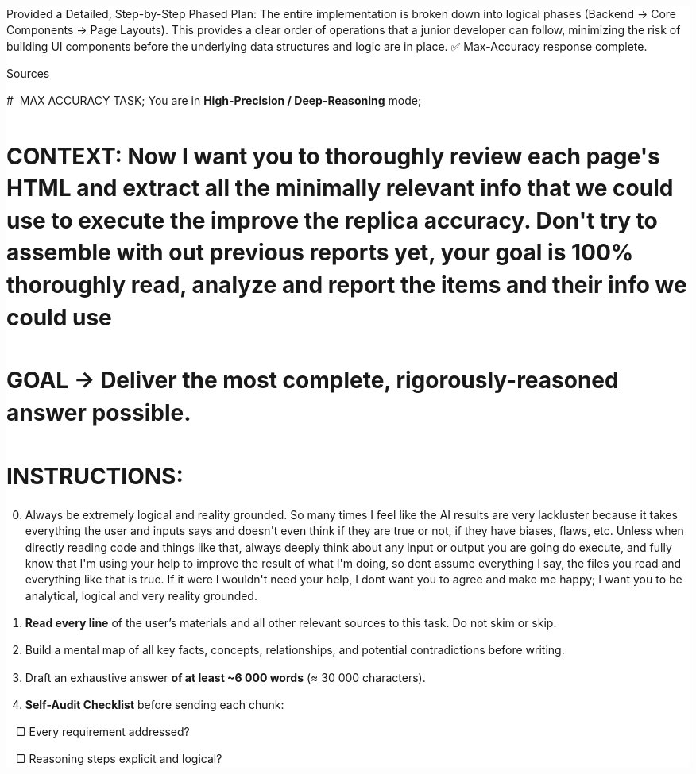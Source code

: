 Provided a Detailed, Step-by-Step Phased Plan: The entire implementation is broken down into logical phases (Backend -> Core Components -> Page Layouts). This provides a clear order of operations that a junior developer can follow, minimizing the risk of building UI components before the underlying data structures and logic are in place.
✅ Max-Accuracy response complete.


Sources





#  MAX ACCURACY TASK; You are in **High-Precision / Deep-Reasoning** mode;



# CONTEXT: Now I want you to thoroughly review each page's HTML and extract all the minimally relevant info that we could use to execute the improve the replica accuracy. Don't try to assemble with out previous reports yet, your goal is 100% thoroughly read, analyze and report the items and their info we could use



# GOAL → Deliver the most complete, rigorously-reasoned answer possible.



# INSTRUCTIONS:

0. Always be extremely logical and reality grounded. So many times I feel like the AI results are very lackluster because it takes everything the user and inputs says and doesn't even think if they are true or not, if they have biases, flaws, etc. Unless when directly reading code and things like that, always deeply think about any input or output you are going do execute, and fully know that I'm using your help to improve the result of what I'm doing, so dont assume everything I say, the files you read and everything like that is true. If it were I wouldn't need your help, I dont want you to agree and make me happy; I want you to be analytical, logical and very reality grounded.

1. **Read every line** of the user’s materials and all other relevant sources to this task. Do not skim or skip.

2. Build a mental map of all key facts, concepts, relationships, and potential contradictions before writing.

3. Draft an exhaustive answer **of at least ~6 000 words** (≈ 30 000 characters).  

4. **Self-Audit Checklist** before sending each chunk:  

   ▢ Every requirement addressed?  

   ▢ Reasoning steps explicit and logical?  
